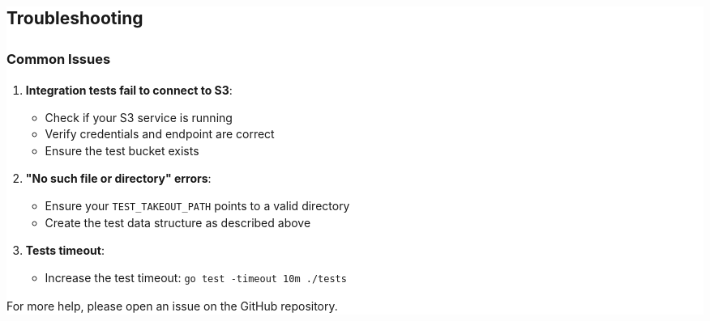## Troubleshooting

### Common Issues

1. **Integration tests fail to connect to S3**:
   - Check if your S3 service is running
   - Verify credentials and endpoint are correct
   - Ensure the test bucket exists

2. **"No such file or directory" errors**:
   - Ensure your `TEST_TAKEOUT_PATH` points to a valid directory
   - Create the test data structure as described above

3. **Tests timeout**:
   - Increase the test timeout: `go test -timeout 10m ./tests`

For more help, please open an issue on the GitHub repository. 